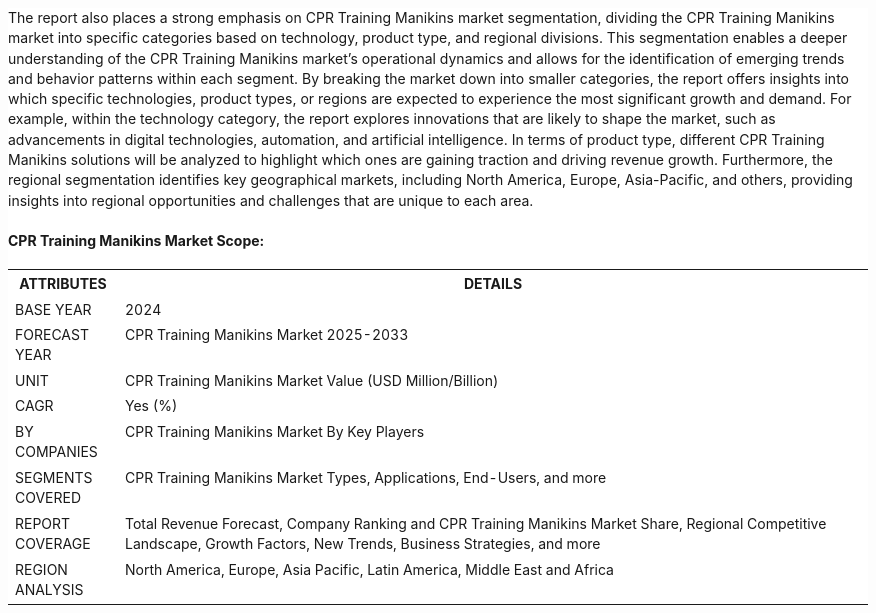 The report also places a strong emphasis on CPR Training Manikins market segmentation, dividing the CPR Training Manikins market into specific categories based on technology, product type, and regional divisions. This segmentation enables a deeper understanding of the CPR Training Manikins market’s operational dynamics and allows for the identification of emerging trends and behavior patterns within each segment. By breaking the market down into smaller categories, the report offers insights into which specific technologies, product types, or regions are expected to experience the most significant growth and demand. For example, within the technology category, the report explores innovations that are likely to shape the market, such as advancements in digital technologies, automation, and artificial intelligence. In terms of product type, different CPR Training Manikins solutions will be analyzed to highlight which ones are gaining traction and driving revenue growth. Furthermore, the regional segmentation identifies key geographical markets, including North America, Europe, Asia-Pacific, and others, providing insights into regional opportunities and challenges that are unique to each area.

<h4>CPR Training Manikins Market Scope:</h4>
<table>
<tr>
<th>ATTRIBUTES</th>
<th>DETAILS</th>
</tr>
<tr>
<td>BASE YEAR</td>
<td>2024</td>
</tr>
<tr>
<td>FORECAST YEAR</td>
<td>CPR Training Manikins Market 2025-2033</td>
</tr>
<tr>
<td>UNIT</td>
<td>CPR Training Manikins Market Value (USD Million/Billion)</td>
<tr>
<td>CAGR</td>
<td>Yes (%)</td>
</tr>
</tr>
<tr>
<td>BY COMPANIES</td>
<td>CPR Training Manikins Market By Key Players</td>
</tr>
<tr>
<td>SEGMENTS COVERED</td>
<td>CPR Training Manikins Market Types, Applications, End-Users, and more</td>
</tr>
<tr>
<td>REPORT COVERAGE</td>
<td>Total Revenue Forecast, Company Ranking and CPR Training Manikins Market Share, Regional Competitive Landscape, Growth Factors, New Trends, Business Strategies, and more</td>
</tr>
<tr>
<td>REGION ANALYSIS</td>
<td>North America, Europe, Asia Pacific, Latin America, Middle East and Africa</td>
</tr>
</table>
